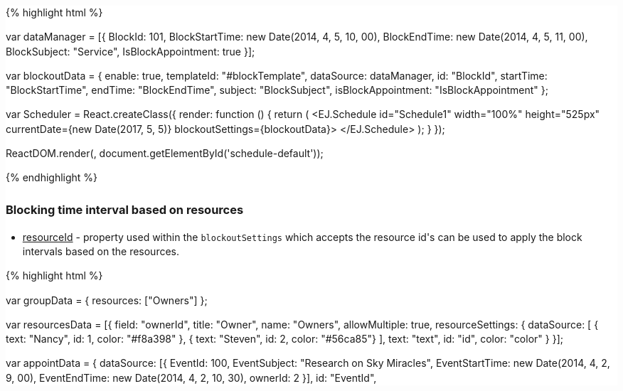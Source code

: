 {% highlight html %}

var dataManager = [{
    BlockId: 101,
    BlockStartTime: new Date(2014, 4, 5, 10, 00),
    BlockEndTime: new Date(2014, 4, 5, 11, 00),
    BlockSubject: "Service",
    IsBlockAppointment: true
}];

var blockoutData = {
    enable: true,
    templateId: "#blockTemplate",
    dataSource: dataManager,
    id: "BlockId",
    startTime: "BlockStartTime",
    endTime: "BlockEndTime",
    subject: "BlockSubject",
    isBlockAppointment: "IsBlockAppointment"
};

var Scheduler = React.createClass({
    render: function () {
        return (
            <EJ.Schedule id="Schedule1" width="100%" height="525px" currentDate={new Date(2017, 5, 5)} blockoutSettings={blockoutData}>
            </EJ.Schedule>
       );
    }
});

ReactDOM.render(<Scheduler />, document.getElementById('schedule-default'));

{% endhighlight %}

### Blocking time interval based on resources

* [resourceId](/api/js/ejschedule#members:blockoutsettings-resourceid) - property used within the `blockoutSettings` which accepts the resource id's can be used to apply the block intervals based on the resources.

{% highlight html %}

var groupData = { resources: ["Owners"] };

var resourcesData = [{
    field: "ownerId",
    title: "Owner",
    name: "Owners",
    allowMultiple: true,
    resourceSettings: {
        dataSource: [
            { text: "Nancy", id: 1, color: "#f8a398" },
            { text: "Steven", id: 2, color: "#56ca85"}
        ],
        text: "text", id: "id", color: "color"
    }
}];

var appointData = {
    dataSource: [{
        EventId: 100,
        EventSubject: "Research on Sky Miracles",
        EventStartTime: new Date(2014, 4, 2, 9, 00),
        EventEndTime: new Date(2014, 4, 2, 10, 30),
        ownerId: 2
    }],
    id: "EventId",